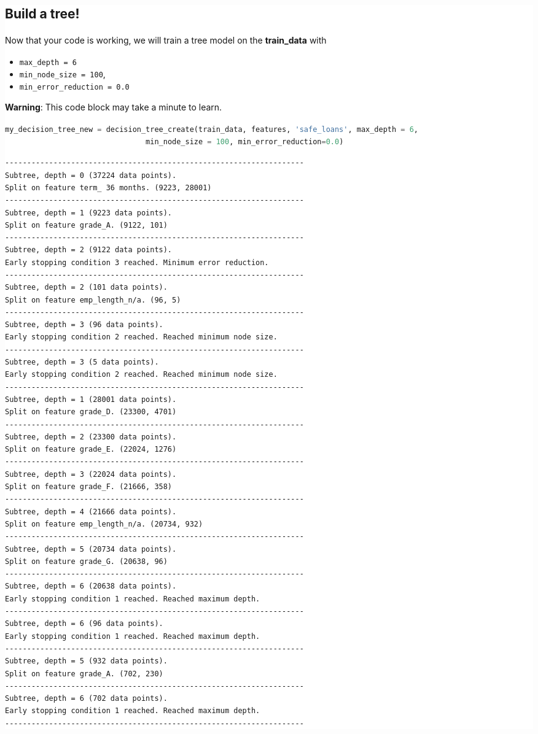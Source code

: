     

## Build a tree!

Now that your code is working, we will train a tree model on the **train_data** with
* `max_depth = 6`
* `min_node_size = 100`, 
* `min_error_reduction = 0.0`

**Warning**: This code block may take a minute to learn. 


```python
my_decision_tree_new = decision_tree_create(train_data, features, 'safe_loans', max_depth = 6, 
                                min_node_size = 100, min_error_reduction=0.0)
```

    --------------------------------------------------------------------
    Subtree, depth = 0 (37224 data points).
    Split on feature term_ 36 months. (9223, 28001)
    --------------------------------------------------------------------
    Subtree, depth = 1 (9223 data points).
    Split on feature grade_A. (9122, 101)
    --------------------------------------------------------------------
    Subtree, depth = 2 (9122 data points).
    Early stopping condition 3 reached. Minimum error reduction.
    --------------------------------------------------------------------
    Subtree, depth = 2 (101 data points).
    Split on feature emp_length_n/a. (96, 5)
    --------------------------------------------------------------------
    Subtree, depth = 3 (96 data points).
    Early stopping condition 2 reached. Reached minimum node size.
    --------------------------------------------------------------------
    Subtree, depth = 3 (5 data points).
    Early stopping condition 2 reached. Reached minimum node size.
    --------------------------------------------------------------------
    Subtree, depth = 1 (28001 data points).
    Split on feature grade_D. (23300, 4701)
    --------------------------------------------------------------------
    Subtree, depth = 2 (23300 data points).
    Split on feature grade_E. (22024, 1276)
    --------------------------------------------------------------------
    Subtree, depth = 3 (22024 data points).
    Split on feature grade_F. (21666, 358)
    --------------------------------------------------------------------
    Subtree, depth = 4 (21666 data points).
    Split on feature emp_length_n/a. (20734, 932)
    --------------------------------------------------------------------
    Subtree, depth = 5 (20734 data points).
    Split on feature grade_G. (20638, 96)
    --------------------------------------------------------------------
    Subtree, depth = 6 (20638 data points).
    Early stopping condition 1 reached. Reached maximum depth.
    --------------------------------------------------------------------
    Subtree, depth = 6 (96 data points).
    Early stopping condition 1 reached. Reached maximum depth.
    --------------------------------------------------------------------
    Subtree, depth = 5 (932 data points).
    Split on feature grade_A. (702, 230)
    --------------------------------------------------------------------
    Subtree, depth = 6 (702 data points).
    Early stopping condition 1 reached. Reached maximum depth.
    --------------------------------------------------------------------